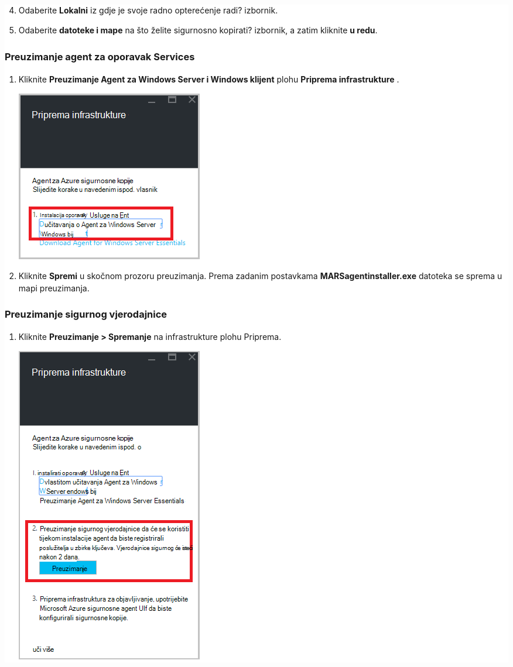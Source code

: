 4. Odaberite **Lokalni** iz gdje je svoje radno opterećenje radi? izbornik.

5. Odaberite **datoteke i mape** na što želite sigurnosno kopirati? izbornik, a zatim kliknite **u redu**.

### <a name="download-the-recovery-services-agent"></a>Preuzimanje agent za oporavak Services

1. Kliknite **Preuzimanje Agent za Windows Server i Windows klijent** plohu **Priprema infrastrukture** .

    ![Priprema infrastrukture](./media/backup-try-azure-backup-in-10-mins/prepare-infrastructure-short.png)

2. Kliknite **Spremi** u skočnom prozoru preuzimanja. Prema zadanim postavkama **MARSagentinstaller.exe** datoteka se sprema u mapi preuzimanja.

### <a name="download-vault-credentials"></a>Preuzimanje sigurnog vjerodajnice

1. Kliknite **Preuzimanje > Spremanje** na infrastrukture plohu Priprema.

    ![Priprema infrastrukture](./media/backup-try-azure-backup-in-10-mins/prepare-infrastructure-download.png)
